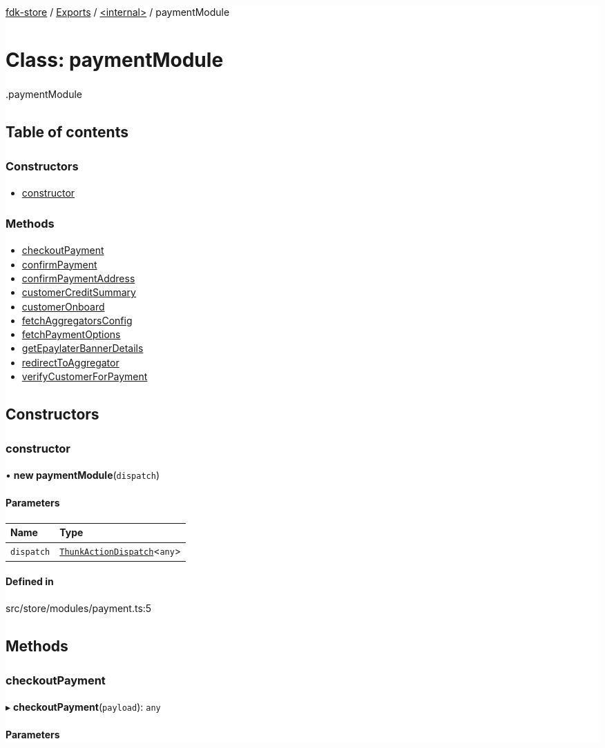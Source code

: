 [fdk-store](../README.md) / [Exports](../modules.md) / [<internal\>](../modules/internal_.md) / paymentModule

# Class: paymentModule

[<internal>](../modules/internal_.md).paymentModule

## Table of contents

### Constructors

- [constructor](internal_.paymentModule.md#constructor)

### Methods

- [checkoutPayment](internal_.paymentModule.md#checkoutpayment)
- [confirmPayment](internal_.paymentModule.md#confirmpayment)
- [confirmPaymentAddress](internal_.paymentModule.md#confirmpaymentaddress)
- [customerCreditSummary](internal_.paymentModule.md#customercreditsummary)
- [customerOnboard](internal_.paymentModule.md#customeronboard)
- [fetchAggregatorsConfig](internal_.paymentModule.md#fetchaggregatorsconfig)
- [fetchPaymentOptions](internal_.paymentModule.md#fetchpaymentoptions)
- [getEpaylaterBannerDetails](internal_.paymentModule.md#getepaylaterbannerdetails)
- [redirectToAggregator](internal_.paymentModule.md#redirecttoaggregator)
- [verifyCustomerForPayment](internal_.paymentModule.md#verifycustomerforpayment)

## Constructors

### constructor

• **new paymentModule**(`dispatch`)

#### Parameters

| Name | Type |
| :------ | :------ |
| `dispatch` | [`ThunkActionDispatch`](../modules/internal_.md#thunkactiondispatch)<`any`\> |

#### Defined in

src/store/modules/payment.ts:5

## Methods

### checkoutPayment

▸ **checkoutPayment**(`payload`): `any`

#### Parameters
